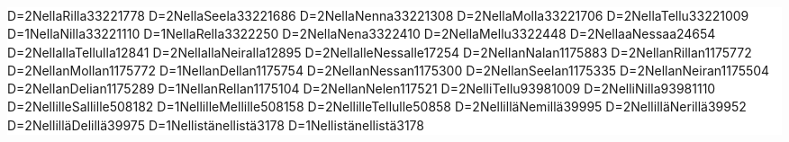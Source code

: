 <tr><td>D=2</td><td>Nella</td><td>Rilla</td><td>3322</td><td>1778</td></tr>

<tr><td>D=2</td><td>Nella</td><td>Seela</td><td>3322</td><td>1686</td></tr>

<tr><td>D=2</td><td>Nella</td><td>Nenna</td><td>3322</td><td>1308</td></tr>

<tr><td>D=2</td><td>Nella</td><td>Molla</td><td>3322</td><td>1706</td></tr>

<tr><td>D=2</td><td>Nella</td><td>Tellu</td><td>3322</td><td>1009</td></tr>

<tr><td>D=1</td><td>Nella</td><td>Nilla</td><td>3322</td><td>1110</td></tr>

<tr><td>D=1</td><td>Nella</td><td>Rella</td><td>3322</td><td>250</td></tr>

<tr><td>D=2</td><td>Nella</td><td>Nena</td><td>3322</td><td>410</td></tr>

<tr><td>D=2</td><td>Nella</td><td>Mellu</td><td>3322</td><td>448</td></tr>

<tr><td>D=2</td><td>Nellaa</td><td>Nessaa</td><td>246</td><td>54</td></tr>

<tr><td>D=2</td><td>Nellalla</td><td>Tellulla</td><td>128</td><td>41</td></tr>

<tr><td>D=2</td><td>Nellalla</td><td>Neiralla</td><td>128</td><td>95</td></tr>

<tr><td>D=2</td><td>Nellalle</td><td>Nessalle</td><td>172</td><td>54</td></tr>

<tr><td>D=2</td><td>Nellan</td><td>Nalan</td><td>1175</td><td>883</td></tr>

<tr><td>D=2</td><td>Nellan</td><td>Rillan</td><td>1175</td><td>772</td></tr>

<tr><td>D=2</td><td>Nellan</td><td>Mollan</td><td>1175</td><td>772</td></tr>

<tr><td>D=1</td><td>Nellan</td><td>Dellan</td><td>1175</td><td>754</td></tr>

<tr><td>D=2</td><td>Nellan</td><td>Nessan</td><td>1175</td><td>300</td></tr>

<tr><td>D=2</td><td>Nellan</td><td>Seelan</td><td>1175</td><td>335</td></tr>

<tr><td>D=2</td><td>Nellan</td><td>Neiran</td><td>1175</td><td>504</td></tr>

<tr><td>D=2</td><td>Nellan</td><td>Delian</td><td>1175</td><td>289</td></tr>

<tr><td>D=1</td><td>Nellan</td><td>Rellan</td><td>1175</td><td>104</td></tr>

<tr><td>D=2</td><td>Nellan</td><td>Nelen</td><td>1175</td><td>21</td></tr>

<tr><td>D=2</td><td>Nelli</td><td>Tellu</td><td>9398</td><td>1009</td></tr>

<tr><td>D=2</td><td>Nelli</td><td>Nilla</td><td>9398</td><td>1110</td></tr>

<tr><td>D=2</td><td>Nellille</td><td>Sallille</td><td>508</td><td>182</td></tr>

<tr><td>D=1</td><td>Nellille</td><td>Mellille</td><td>508</td><td>158</td></tr>

<tr><td>D=2</td><td>Nellille</td><td>Tellulle</td><td>508</td><td>58</td></tr>

<tr><td>D=2</td><td>Nellillä</td><td>Nemillä</td><td>399</td><td>95</td></tr>

<tr><td>D=2</td><td>Nellillä</td><td>Nerillä</td><td>399</td><td>52</td></tr>

<tr><td>D=2</td><td>Nellillä</td><td>Delillä</td><td>399</td><td>75</td></tr>

<tr><td>D=1</td><td>Nellistä</td><td>nellistä</td><td>317</td><td>8</td></tr>

<tr><td>D=1</td><td>Nellistä</td><td>nellistä</td><td>317</td><td>8</td></tr>
